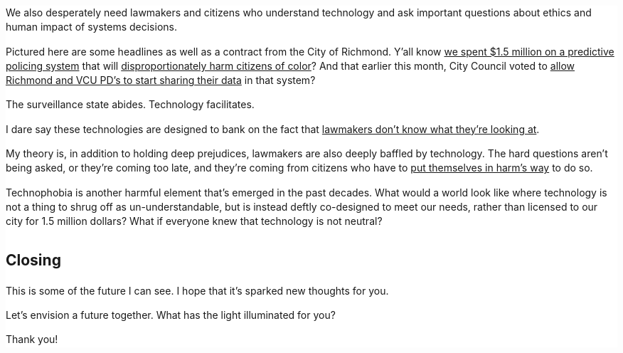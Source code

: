 We also desperately need lawmakers and citizens who understand technology and ask important questions about ethics and human impact of systems decisions.

Pictured here are some headlines as well as a contract from the City of Richmond. Y’all know [we spent $1.5 million on a predictive policing system](https://www.muckrock.com/foi/richmond-151/soma-global-rpd-contract-71482/) that will [disproportionately harm citizens of color](https://www.technologyreview.com/2020/07/17/1005396/predictive-policing-algorithms-racist-dismantled-machine-learning-bias-criminal-justice/)? And that earlier this month, City Council voted to [allow Richmond and VCU PD’s to start sharing their data](https://www.wtvr.com/news/local-news/vcu-police-to-join-rpds-records-system) in that system?

The surveillance state abides. Technology facilitates.

I dare say these technologies are designed to bank on the fact that [lawmakers don’t know what they’re looking at](https://medium.com/s/story/mocking-congress-wont-make-it-tech-literate-21a2c3208d3e).

My theory is, in addition to holding deep prejudices, lawmakers are also deeply baffled by technology. The hard questions aren’t being asked, or they’re coming too late, and they’re coming from citizens who have to [put themselves in harm’s way](https://www.nbc12.com/2019/04/04/group-raises-concern-over-rpds-record-management-system/) to do so.

Technophobia is another harmful element that’s emerged in the past decades. What would a world look like where technology is not a thing to shrug off as un-understandable, but is instead deftly co-designed to meet our needs, rather than licensed to our city for 1.5 million dollars? What if everyone knew that technology is not neutral?

## Closing

This is some of the future I can see. I hope that it’s sparked new thoughts for you.

Let’s envision a future together. What has the light illuminated for you?

Thank you!